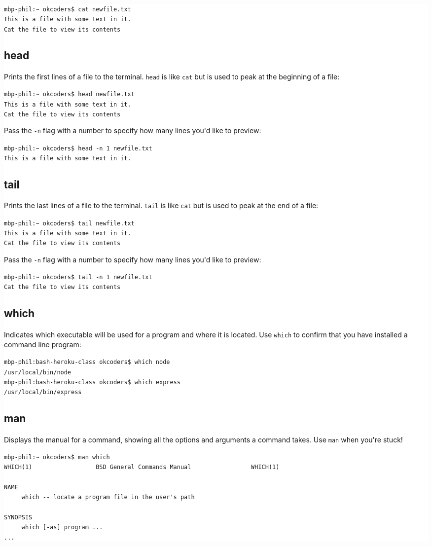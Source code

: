 	mbp-phil:~ okcoders$ cat newfile.txt
	This is a file with some text in it.
	Cat the file to view its contents

## head

Prints the first lines of a file to the terminal. `head` is like `cat` but is used to peak at the beginning of a file:

	mbp-phil:~ okcoders$ head newfile.txt
	This is a file with some text in it.
	Cat the file to view its contents

Pass the `-n` flag with a number to specify how many lines you'd like to preview:

	mbp-phil:~ okcoders$ head -n 1 newfile.txt
	This is a file with some text in it.

## tail

Prints the last lines of a file to the terminal. `tail` is like `cat` but is used to peak at the end of a file:

	mbp-phil:~ okcoders$ tail newfile.txt
	This is a file with some text in it.
	Cat the file to view its contents

Pass the `-n` flag with a number to specify how many lines you'd like to preview:

	mbp-phil:~ okcoders$ tail -n 1 newfile.txt
	Cat the file to view its contents

## which

Indicates which executable will be used for a program and where it is located. Use `which` to confirm that you have installed a command line program:

	mbp-phil:bash-heroku-class okcoders$ which node
	/usr/local/bin/node
	mbp-phil:bash-heroku-class okcoders$ which express
	/usr/local/bin/express
	
## man

Displays the manual for a command, showing all the options and arguments a command takes. Use `man` when you're stuck!

	mbp-phil:~ okcoders$ man which
	WHICH(1)                  BSD General Commands Manual                 WHICH(1)
	
	NAME
	     which -- locate a program file in the user's path
	
	SYNOPSIS
	     which [-as] program ...
    ...
     